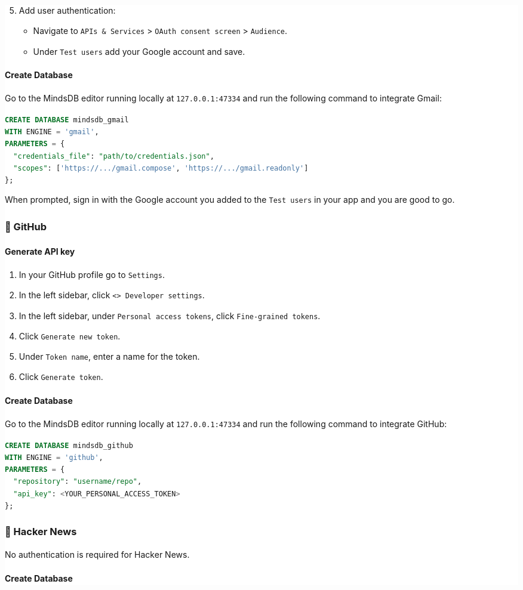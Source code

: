 5. Add user authentication:

    - Navigate to `APIs & Services` > `OAuth consent screen` > `Audience`.

    - Under `Test users` add your Google account and save.

#### Create Database

Go to the MindsDB editor running locally at `127.0.0.1:47334` and run the following command to integrate Gmail:
```SQL
CREATE DATABASE mindsdb_gmail
WITH ENGINE = 'gmail',
PARAMETERS = {
  "credentials_file": "path/to/credentials.json",
  "scopes": ['https://.../gmail.compose', 'https://.../gmail.readonly']
};
```

When prompted, sign in with the Google account you added to the `Test users` in your app and you are good to go.

### 🐙 GitHub

#### Generate API key

1. In your GitHub profile go to `Settings`.

2. In the left sidebar, click `<> Developer settings`.

3. In the left sidebar, under  `Personal access tokens`, click `Fine-grained tokens`.

4. Click `Generate new token`.

5. Under `Token name`, enter a name for the token.

6. Click `Generate token`.

#### Create Database

Go to the MindsDB editor running locally at `127.0.0.1:47334` and run the following command to integrate GitHub:
```SQL
CREATE DATABASE mindsdb_github
WITH ENGINE = 'github',
PARAMETERS = {
  "repository": "username/repo",
  "api_key": <YOUR_PERSONAL_ACCESS_TOKEN>
};
```

### 🚀 Hacker News

No authentication is required for Hacker News.

#### Create Database
